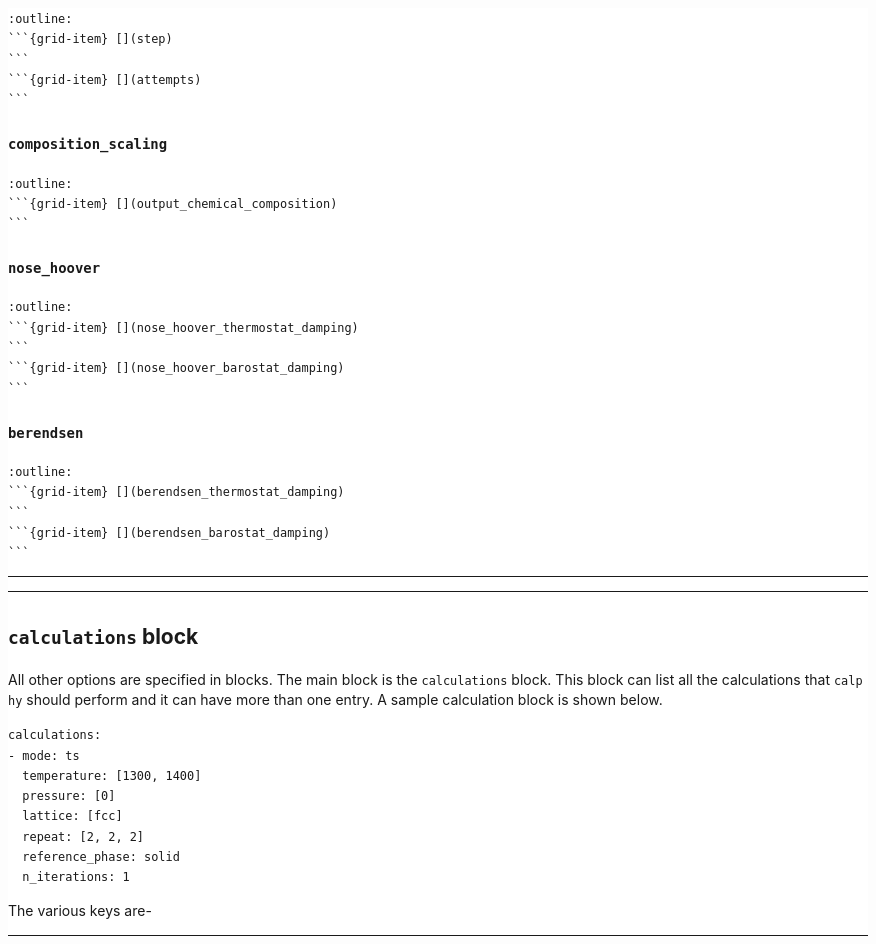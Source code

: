````{grid} 1 2 3 4
:outline:
```{grid-item} [](step)
```
```{grid-item} [](attempts)
```
````

### `composition_scaling` 

````{grid} 1 2 3 4
:outline:
```{grid-item} [](output_chemical_composition)
```
````

### `nose_hoover` 

````{grid} 1 2 3 4
:outline:
```{grid-item} [](nose_hoover_thermostat_damping)
```
```{grid-item} [](nose_hoover_barostat_damping)
```
````

### `berendsen` 

````{grid} 1 2 3 4
:outline:
```{grid-item} [](berendsen_thermostat_damping)
```
```{grid-item} [](berendsen_barostat_damping)
```
````

---
---

## `calculations` block

All other options are specified in blocks. The main block is the `calculations` block. This block can list all the calculations that `calphy` should perform and it can have more than one entry. A sample calculation block is shown below.

```
calculations:
- mode: ts 
  temperature: [1300, 1400]
  pressure: [0]
  lattice: [fcc]
  repeat: [2, 2, 2]
  reference_phase: solid
  n_iterations: 1
```

The various keys are-

---